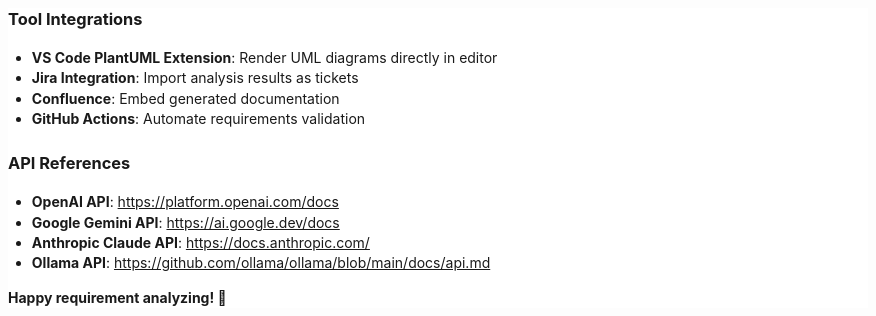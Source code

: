 ### Tool Integrations
- **VS Code PlantUML Extension**: Render UML diagrams directly in editor
- **Jira Integration**: Import analysis results as tickets
- **Confluence**: Embed generated documentation
- **GitHub Actions**: Automate requirements validation

### API References
- **OpenAI API**: https://platform.openai.com/docs
- **Google Gemini API**: https://ai.google.dev/docs
- **Anthropic Claude API**: https://docs.anthropic.com/
- **Ollama API**: https://github.com/ollama/ollama/blob/main/docs/api.md

**Happy requirement analyzing! 🚀**